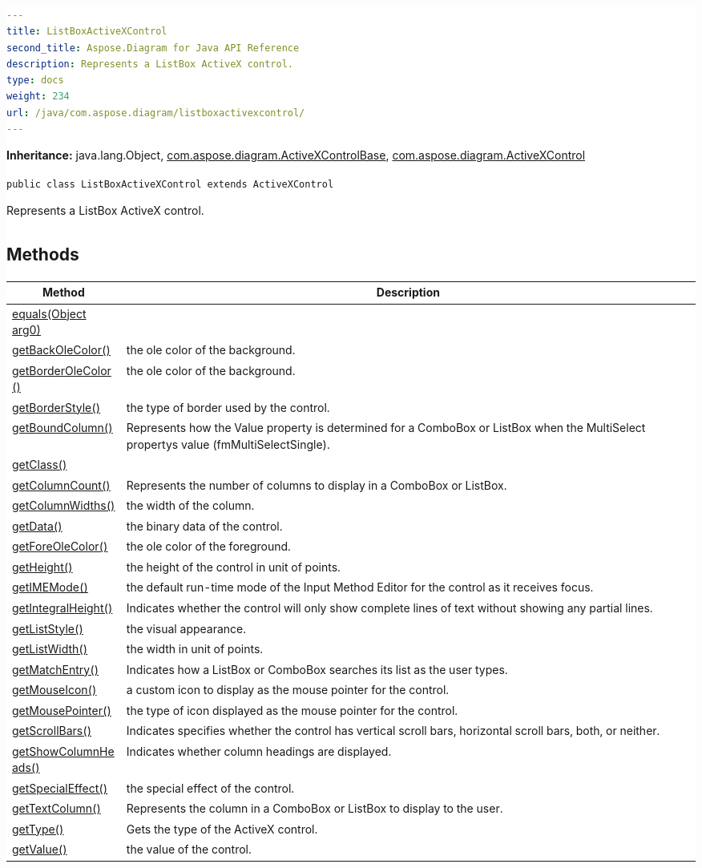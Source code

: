 ```yaml
---
title: ListBoxActiveXControl
second_title: Aspose.Diagram for Java API Reference
description: Represents a ListBox ActiveX control.
type: docs
weight: 234
url: /java/com.aspose.diagram/listboxactivexcontrol/
---
```


**Inheritance:**
java.lang.Object, [com.aspose.diagram.ActiveXControlBase](../../com.aspose.diagram/activexcontrolbase), [com.aspose.diagram.ActiveXControl](../../com.aspose.diagram/activexcontrol)
```
public class ListBoxActiveXControl extends ActiveXControl
```

Represents a ListBox ActiveX control.
## Methods

| Method | Description |
| --- | --- |
| [equals(Object arg0)](#equals-java.lang.Object-) |  |
| [getBackOleColor()](#getBackOleColor--) | the ole color of the background. |
| [getBorderOleColor()](#getBorderOleColor--) | the ole color of the background. |
| [getBorderStyle()](#getBorderStyle--) | the type of border used by the control. |
| [getBoundColumn()](#getBoundColumn--) | Represents how the Value property is determined for a ComboBox or ListBox when the MultiSelect propertys value (fmMultiSelectSingle). |
| [getClass()](#getClass--) |  |
| [getColumnCount()](#getColumnCount--) | Represents the number of columns to display in a ComboBox or ListBox. |
| [getColumnWidths()](#getColumnWidths--) | the width of the column. |
| [getData()](#getData--) | the binary data of the control. |
| [getForeOleColor()](#getForeOleColor--) | the ole color of the foreground. |
| [getHeight()](#getHeight--) | the height of the control in unit of points. |
| [getIMEMode()](#getIMEMode--) | the default run-time mode of the Input Method Editor for the control as it receives focus. |
| [getIntegralHeight()](#getIntegralHeight--) | Indicates whether the control will only show complete lines of text without showing any partial lines. |
| [getListStyle()](#getListStyle--) | the visual appearance. |
| [getListWidth()](#getListWidth--) | the width in unit of points. |
| [getMatchEntry()](#getMatchEntry--) | Indicates how a ListBox or ComboBox searches its list as the user types. |
| [getMouseIcon()](#getMouseIcon--) | a custom icon to display as the mouse pointer for the control. |
| [getMousePointer()](#getMousePointer--) | the type of icon displayed as the mouse pointer for the control. |
| [getScrollBars()](#getScrollBars--) | Indicates specifies whether the control has vertical scroll bars, horizontal scroll bars, both, or neither. |
| [getShowColumnHeads()](#getShowColumnHeads--) | Indicates whether column headings are displayed. |
| [getSpecialEffect()](#getSpecialEffect--) | the special effect of the control. |
| [getTextColumn()](#getTextColumn--) | Represents the column in a ComboBox or ListBox to display to the user. |
| [getType()](#getType--) | Gets the type of the ActiveX control. |
| [getValue()](#getValue--) | the value of the control. |